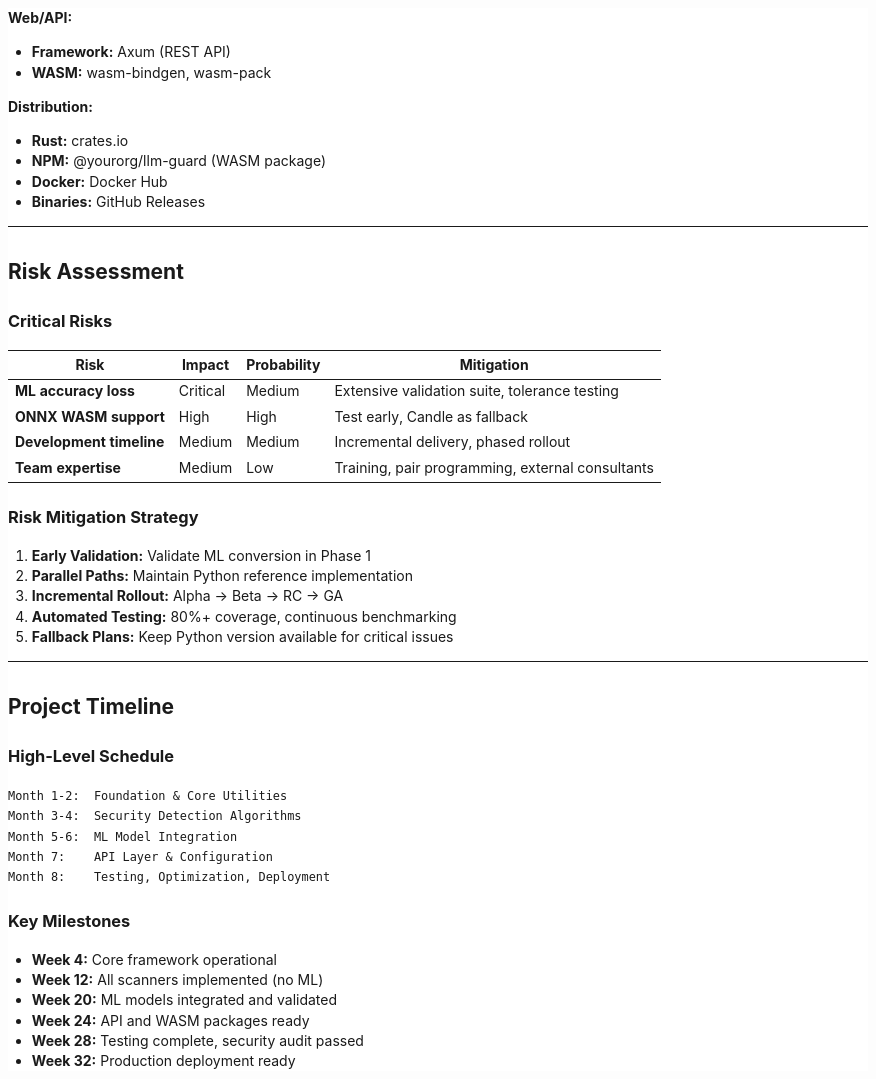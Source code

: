 **Web/API:**
- **Framework:** Axum (REST API)
- **WASM:** wasm-bindgen, wasm-pack

**Distribution:**
- **Rust:** crates.io
- **NPM:** @yourorg/llm-guard (WASM package)
- **Docker:** Docker Hub
- **Binaries:** GitHub Releases

---

## Risk Assessment

### Critical Risks

| Risk | Impact | Probability | Mitigation |
|------|--------|-------------|------------|
| **ML accuracy loss** | Critical | Medium | Extensive validation suite, tolerance testing |
| **ONNX WASM support** | High | High | Test early, Candle as fallback |
| **Development timeline** | Medium | Medium | Incremental delivery, phased rollout |
| **Team expertise** | Medium | Low | Training, pair programming, external consultants |

### Risk Mitigation Strategy

1. **Early Validation:** Validate ML conversion in Phase 1
2. **Parallel Paths:** Maintain Python reference implementation
3. **Incremental Rollout:** Alpha → Beta → RC → GA
4. **Automated Testing:** 80%+ coverage, continuous benchmarking
5. **Fallback Plans:** Keep Python version available for critical issues

---

## Project Timeline

### High-Level Schedule

```
Month 1-2:  Foundation & Core Utilities
Month 3-4:  Security Detection Algorithms
Month 5-6:  ML Model Integration
Month 7:    API Layer & Configuration
Month 8:    Testing, Optimization, Deployment
```

### Key Milestones

- **Week 4:** Core framework operational
- **Week 12:** All scanners implemented (no ML)
- **Week 20:** ML models integrated and validated
- **Week 24:** API and WASM packages ready
- **Week 28:** Testing complete, security audit passed
- **Week 32:** Production deployment ready
